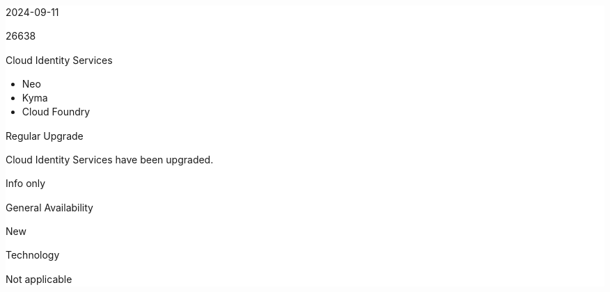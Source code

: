 </td>
<td valign="top">

2024-09-11

</td>
<td valign="top">

26638

</td>
</tr>
<tr>
<td valign="top">

Cloud Identity Services 

</td>
<td valign="top">

-   Neo
-   Kyma
-   Cloud Foundry



</td>
<td valign="top">

Regular Upgrade

</td>
<td valign="top">

Cloud Identity Services have been upgraded.

</td>
<td valign="top">

Info only

</td>
<td valign="top">

General Availability

</td>
<td valign="top">

New

</td>
<td valign="top">

Technology

</td>
<td valign="top">

Not applicable

</td>
<td valign="top">
